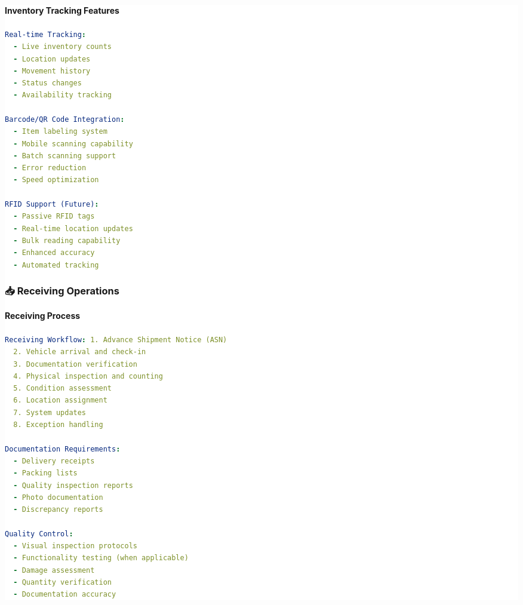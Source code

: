 #### Inventory Tracking Features

```yaml
Real-time Tracking:
  - Live inventory counts
  - Location updates
  - Movement history
  - Status changes
  - Availability tracking

Barcode/QR Code Integration:
  - Item labeling system
  - Mobile scanning capability
  - Batch scanning support
  - Error reduction
  - Speed optimization

RFID Support (Future):
  - Passive RFID tags
  - Real-time location updates
  - Bulk reading capability
  - Enhanced accuracy
  - Automated tracking
```

### 📥 **Receiving Operations**

#### Receiving Process

```yaml
Receiving Workflow: 1. Advance Shipment Notice (ASN)
  2. Vehicle arrival and check-in
  3. Documentation verification
  4. Physical inspection and counting
  5. Condition assessment
  6. Location assignment
  7. System updates
  8. Exception handling

Documentation Requirements:
  - Delivery receipts
  - Packing lists
  - Quality inspection reports
  - Photo documentation
  - Discrepancy reports

Quality Control:
  - Visual inspection protocols
  - Functionality testing (when applicable)
  - Damage assessment
  - Quantity verification
  - Documentation accuracy
```
